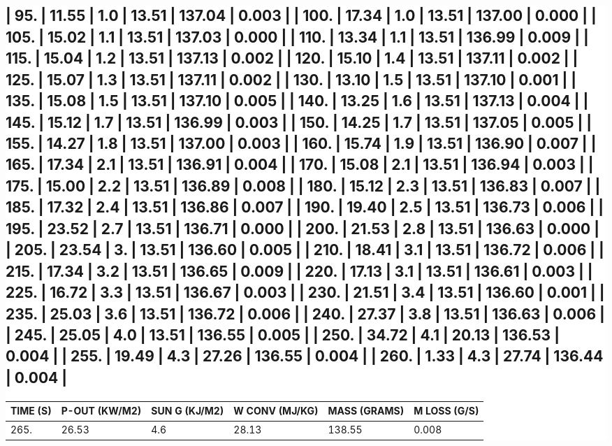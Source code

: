 | 95. | 11.55 | 1.0 | 13.51 | 137.04 | 0.003 |
| 100. | 17.34 | 1.0 | 13.51 | 137.00 | 0.000 |
| 105. | 15.02 | 1.1 | 13.51 | 137.03 | 0.000 |
| 110. | 13.34 | 1.1 | 13.51 | 136.99 | 0.009 |
| 115. | 15.04 | 1.2 | 13.51 | 137.13 | 0.002 |
| 120. | 15.10 | 1.4 | 13.51 | 137.11 | 0.002 |
| 125. | 15.07 | 1.3 | 13.51 | 137.11 | 0.002 |
| 130. | 13.10 | 1.5 | 13.51 | 137.10 | 0.001 |
| 135. | 15.08 | 1.5 | 13.51 | 137.10 | 0.005 |
| 140. | 13.25 | 1.6 | 13.51 | 137.13 | 0.004 |
| 145. | 15.12 | 1.7 | 13.51 | 136.99 | 0.003 |
| 150. | 14.25 | 1.7 | 13.51 | 137.05 | 0.005 |
| 155. | 14.27 | 1.8 | 13.51 | 137.00 | 0.003 |
| 160. | 15.74 | 1.9 | 13.51 | 136.90 | 0.007 |
| 165. | 17.34 | 2.1 | 13.51 | 136.91 | 0.004 |
| 170. | 15.08 | 2.1 | 13.51 | 136.94 | 0.003 |
| 175. | 15.00 | 2.2 | 13.51 | 136.89 | 0.008 |
| 180. | 15.12 | 2.3 | 13.51 | 136.83 | 0.007 |
| 185. | 17.32 | 2.4 | 13.51 | 136.86 | 0.007 |
| 190. | 19.40 | 2.5 | 13.51 | 136.73 | 0.006 |
| 195. | 23.52 | 2.7 | 13.51 | 136.71 | 0.000 |
| 200. | 21.53 | 2.8 | 13.51 | 136.63 | 0.000 |
| 205. | 23.54 | 3. | 13.51 | 136.60 | 0.005 |
| 210. | 18.41 | 3.1 | 13.51 | 136.72 | 0.006 |
| 215. | 17.34 | 3.2 | 13.51 | 136.65 | 0.009 |
| 220. | 17.13 | 3.1 | 13.51 | 136.61 | 0.003 |
| 225. | 16.72 | 3.3 | 13.51 | 136.67 | 0.003 |
| 230. | 21.51 | 3.4 | 13.51 | 136.60 | 0.001 |
| 235. | 25.03 | 3.6 | 13.51 | 136.72 | 0.006 |
| 240. | 27.37 | 3.8 | 13.51 | 136.63 | 0.006 |
| 245. | 25.05 | 4.0 | 13.51 | 136.55 | 0.005 |
| 250. | 34.72 | 4.1 | 20.13 | 136.53 | 0.004 |
| 255. | 19.49 | 4.3 | 27.26 | 136.55 | 0.004 |
| 260. | 1.33 | 4.3 | 27.74 | 136.44 | 0.004 |
---
| TIME (S) | P-OUT (KW/M2) | SUN G (KJ/M2) | W CONV (MJ/KG) | MASS (GRAMS) | M LOSS (G/S) |
|----------|---------------|---------------|----------------|---------------|---------------|
| 265. | 26.53 | 4.6 | 28.13 | 138.55 | 0.008 |
